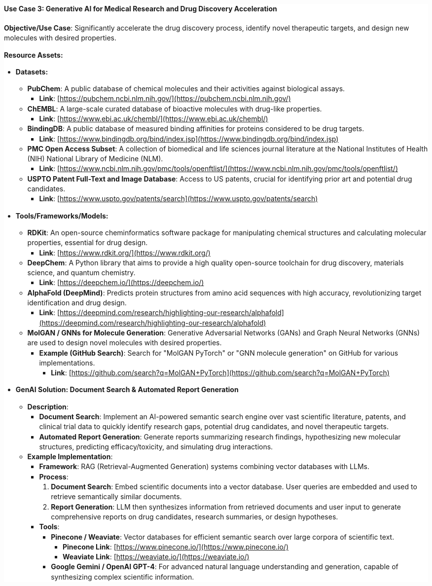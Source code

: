 #### Use Case 3: Generative AI for Medical Research and Drug Discovery Acceleration

**Objective/Use Case**: Significantly accelerate the drug discovery process, identify novel therapeutic targets, and design new molecules with desired properties.

**Resource Assets:**

*   **Datasets:**
    *   **PubChem**: A public database of chemical molecules and their activities against biological assays.
        *   **Link**: [https://pubchem.ncbi.nlm.nih.gov/](https://pubchem.ncbi.nlm.nih.gov/)
    *   **ChEMBL**: A large-scale curated database of bioactive molecules with drug-like properties.
        *   **Link**: [https://www.ebi.ac.uk/chembl/](https://www.ebi.ac.uk/chembl/)
    *   **BindingDB**: A public database of measured binding affinities for proteins considered to be drug targets.
        *   **Link**: [https://www.bindingdb.org/bind/index.jsp](https://www.bindingdb.org/bind/index.jsp)
    *   **PMC Open Access Subset**: A collection of biomedical and life sciences journal literature at the National Institutes of Health (NIH) National Library of Medicine (NLM).
        *   **Link**: [https://www.ncbi.nlm.nih.gov/pmc/tools/openftlist/](https://www.ncbi.nlm.nih.gov/pmc/tools/openftlist/)
    *   **USPTO Patent Full-Text and Image Database**: Access to US patents, crucial for identifying prior art and potential drug candidates.
        *   **Link**: [https://www.uspto.gov/patents/search](https://www.uspto.gov/patents/search)

*   **Tools/Frameworks/Models:**
    *   **RDKit**: An open-source cheminformatics software package for manipulating chemical structures and calculating molecular properties, essential for drug design.
        *   **Link**: [https://www.rdkit.org/](https://www.rdkit.org/)
    *   **DeepChem**: A Python library that aims to provide a high quality open-source toolchain for drug discovery, materials science, and quantum chemistry.
        *   **Link**: [https://deepchem.io/](https://deepchem.io/)
    *   **AlphaFold (DeepMind)**: Predicts protein structures from amino acid sequences with high accuracy, revolutionizing target identification and drug design.
        *   **Link**: [https://deepmind.com/research/highlighting-our-research/alphafold](https://deepmind.com/research/highlighting-our-research/alphafold)
    *   **MolGAN / GNNs for Molecule Generation**: Generative Adversarial Networks (GANs) and Graph Neural Networks (GNNs) are used to design novel molecules with desired properties.
        *   **Example (GitHub Search)**: Search for "MolGAN PyTorch" or "GNN molecule generation" on GitHub for various implementations.
            *   **Link**: [https://github.com/search?q=MolGAN+PyTorch](https://github.com/search?q=MolGAN+PyTorch)

*   **GenAI Solution: Document Search & Automated Report Generation**
    *   **Description**:
        *   **Document Search**: Implement an AI-powered semantic search engine over vast scientific literature, patents, and clinical trial data to quickly identify research gaps, potential drug candidates, and novel therapeutic targets.
        *   **Automated Report Generation**: Generate reports summarizing research findings, hypothesizing new molecular structures, predicting efficacy/toxicity, and simulating drug interactions.
    *   **Example Implementation**:
        *   **Framework**: RAG (Retrieval-Augmented Generation) systems combining vector databases with LLMs.
        *   **Process**:
            1.  **Document Search**: Embed scientific documents into a vector database. User queries are embedded and used to retrieve semantically similar documents.
            2.  **Report Generation**: LLM then synthesizes information from retrieved documents and user input to generate comprehensive reports on drug candidates, research summaries, or design hypotheses.
        *   **Tools**:
            *   **Pinecone / Weaviate**: Vector databases for efficient semantic search over large corpora of scientific text.
                *   **Pinecone Link**: [https://www.pinecone.io/](https://www.pinecone.io/)
                *   **Weaviate Link**: [https://weaviate.io/](https://weaviate.io/)
            *   **Google Gemini / OpenAI GPT-4**: For advanced natural language understanding and generation, capable of synthesizing complex scientific information.